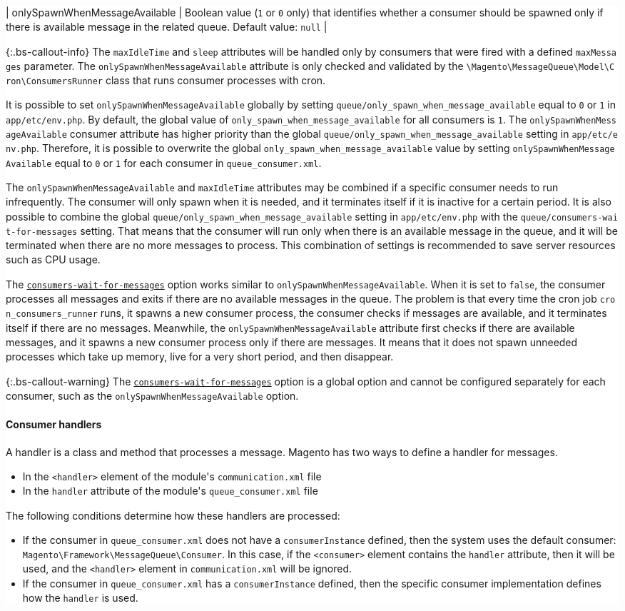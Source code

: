 | onlySpawnWhenMessageAvailable | Boolean value (`1` or `0` only) that identifies whether a consumer should be spawned only if there is available message in the related queue. Default value: `null`                                                                                                                                                                                                                                                                                          |

{:.bs-callout-info}
The `maxIdleTime` and `sleep` attributes will be handled only by consumers that were fired with a defined `maxMessages` parameter. The `onlySpawnWhenMessageAvailable` attribute is only checked and validated by the `\Magento\MessageQueue\Model\Cron\ConsumersRunner` class that runs consumer processes with cron.

It is possible to set `onlySpawnWhenMessageAvailable` globally by setting `queue/only_spawn_when_message_available` equal to `0` or `1` in `app/etc/env.php`. By default, the global value of `only_spawn_when_message_available` for all consumers is `1`.
The `onlySpawnWhenMessageAvailable` consumer attribute has higher priority than the global `queue/only_spawn_when_message_available` setting in `app/etc/env.php`. Therefore, it is possible to overwrite the global `only_spawn_when_message_available` value by setting `onlySpawnWhenMessageAvailable` equal to `0` or `1` for each consumer in `queue_consumer.xml`.

The `onlySpawnWhenMessageAvailable` and `maxIdleTime` attributes may be combined if a specific consumer needs to run infrequently. The consumer will only spawn when it is needed, and it terminates itself if it is inactive for a certain period.
It is also possible to combine the global `queue/only_spawn_when_message_available` setting in `app/etc/env.php` with the `queue/consumers-wait-for-messages` setting. That means that the consumer will run only when there is an available message in the queue, and it will be terminated when there are no more messages to process. This combination of settings is recommended to save server resources such as CPU usage.

The [`consumers-wait-for-messages`]({{page.baseurl}}/install-gde/install/cli/install-cli-subcommands-consumers.html) option works similar to `onlySpawnWhenMessageAvailable`. When it is set to `false`, the consumer processes all messages and exits if there are no available messages in the queue.
The problem is that every time the cron job `cron_consumers_runner` runs, it spawns a new consumer process, the consumer checks if messages are available, and it terminates itself if there are no messages.
Meanwhile, the `onlySpawnWhenMessageAvailable` attribute first checks if there are available messages, and it spawns a new consumer process only if there are messages. It means that it does not spawn unneeded processes which take up memory, live for a very short period, and then disappear.

{:.bs-callout-warning}
The [`consumers-wait-for-messages`]({{page.baseurl}}/install-gde/install/cli/install-cli-subcommands-consumers.html) option is a global option and cannot be configured separately for each consumer, such as the `onlySpawnWhenMessageAvailable` option.

#### Consumer handlers

A handler is a class and method that processes a message. Magento has two ways to define a handler for messages.

*  In the `<handler>` element of the module's `communication.xml` file
*  In the `handler` attribute of the module's `queue_consumer.xml` file

The following conditions determine how these handlers are processed:

*  If the consumer in `queue_consumer.xml` does not have a `consumerInstance` defined, then the system uses the default consumer: `Magento\Framework\MessageQueue\Consumer`. In this case, if the `<consumer>` element contains the `handler` attribute, then it will be used, and the `<handler>` element in `communication.xml` will be ignored.
*  If the consumer in `queue_consumer.xml` has a `consumerInstance` defined, then the specific consumer implementation defines how the `handler` is used.
